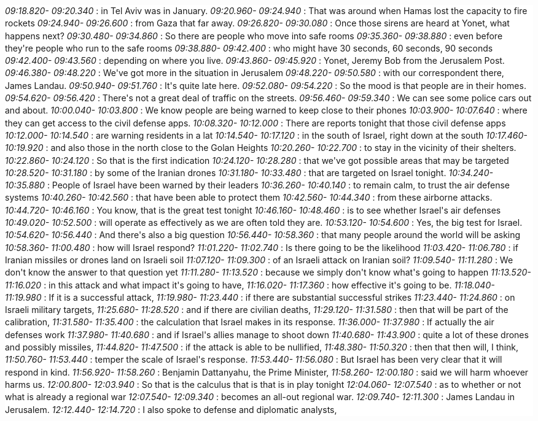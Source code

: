 *09:18.820- 09:20.340* :  in Tel Aviv was in January.
*09:20.960- 09:24.940* :  That was around when Hamas lost the capacity to fire rockets
*09:24.940- 09:26.600* :  from Gaza that far away.
*09:26.820- 09:30.080* :  Once those sirens are heard at Yonet, what happens next?
*09:30.480- 09:34.860* :  So there are people who move into safe rooms
*09:35.360- 09:38.880* :  even before they're people who run to the safe rooms
*09:38.880- 09:42.400* :  who might have 30 seconds, 60 seconds, 90 seconds
*09:42.400- 09:43.560* :  depending on where you live.
*09:43.860- 09:45.920* :  Yonet, Jeremy Bob from the Jerusalem Post.
*09:46.380- 09:48.220* :  We've got more in the situation in Jerusalem
*09:48.220- 09:50.580* :  with our correspondent there, James Landau.
*09:50.940- 09:51.760* :  It's quite late here.
*09:52.080- 09:54.220* :  So the mood is that people are in their homes.
*09:54.620- 09:56.420* :  There's not a great deal of traffic on the streets.
*09:56.460- 09:59.340* :  We can see some police cars out and about.
*10:00.040- 10:03.800* :  We know people are being warned to keep close to their phones
*10:03.900- 10:07.640* :  where they can get access to the civil defense apps.
*10:08.320- 10:12.000* :  There are reports tonight that those civil defense apps
*10:12.000- 10:14.540* :  are warning residents in a lat
*10:14.540- 10:17.120* :  in the south of Israel, right down at the south
*10:17.460- 10:19.920* :  and also those in the north close to the Golan Heights
*10:20.260- 10:22.700* :  to stay in the vicinity of their shelters.
*10:22.860- 10:24.120* :  So that is the first indication
*10:24.120- 10:28.280* :  that we've got possible areas that may be targeted
*10:28.520- 10:31.180* :  by some of the Iranian drones
*10:31.180- 10:33.480* :  that are targeted on Israel tonight.
*10:34.240- 10:35.880* :  People of Israel have been warned by their leaders
*10:36.260- 10:40.140* :  to remain calm, to trust the air defense systems
*10:40.260- 10:42.560* :  that have been able to protect them
*10:42.560- 10:44.340* :  from these airborne attacks.
*10:44.720- 10:46.160* :  You know, that is the great test tonight
*10:46.160- 10:48.460* :  is to see whether Israel's air defenses
*10:49.020- 10:52.500* :  will operate as effectively as we are often told they are.
*10:53.120- 10:54.600* :  Yes, the big test for Israel.
*10:54.620- 10:56.440* :  And there's also a big question
*10:56.440- 10:58.360* :  that many people around the world will be asking
*10:58.360- 11:00.480* :  how will Israel respond?
*11:01.220- 11:02.740* :  Is there going to be the likelihood
*11:03.420- 11:06.780* :  if Iranian missiles or drones land on Israeli soil
*11:07.120- 11:09.300* :  of an Israeli attack on Iranian soil?
*11:09.540- 11:11.280* :  We don't know the answer to that question yet
*11:11.280- 11:13.520* :  because we simply don't know what's going to happen
*11:13.520- 11:16.020* :  in this attack and what impact it's going to have,
*11:16.020- 11:17.360* :  how effective it's going to be.
*11:18.040- 11:19.980* :  If it is a successful attack,
*11:19.980- 11:23.440* :  if there are substantial successful strikes
*11:23.440- 11:24.860* :  on Israeli military targets,
*11:25.680- 11:28.520* :  and if there are civilian deaths,
*11:29.120- 11:31.580* :  then that will be part of the calibration,
*11:31.580- 11:35.400* :  the calculation that Israel makes in its response.
*11:36.000- 11:37.980* :  If actually the air defenses work
*11:37.980- 11:40.680* :  and if Israel's allies manage to shoot down
*11:40.680- 11:43.900* :  quite a lot of these drones and possibly missiles,
*11:44.820- 11:47.500* :  if the attack is able to be nullified,
*11:48.380- 11:50.320* :  then that then will, I think,
*11:50.760- 11:53.440* :  temper the scale of Israel's response.
*11:53.440- 11:56.080* :  But Israel has been very clear that it will respond in kind.
*11:56.920- 11:58.260* :  Benjamin Dattanyahu, the Prime Minister,
*11:58.260- 12:00.180* :  said we will harm whoever harms us.
*12:00.800- 12:03.940* :  So that is the calculus that is that is in play tonight
*12:04.060- 12:07.540* :  as to whether or not what is already a regional war
*12:07.540- 12:09.340* :  becomes an all-out regional war.
*12:09.740- 12:11.300* :  James Landau in Jerusalem.
*12:12.440- 12:14.720* :  I also spoke to defense and diplomatic analysts,